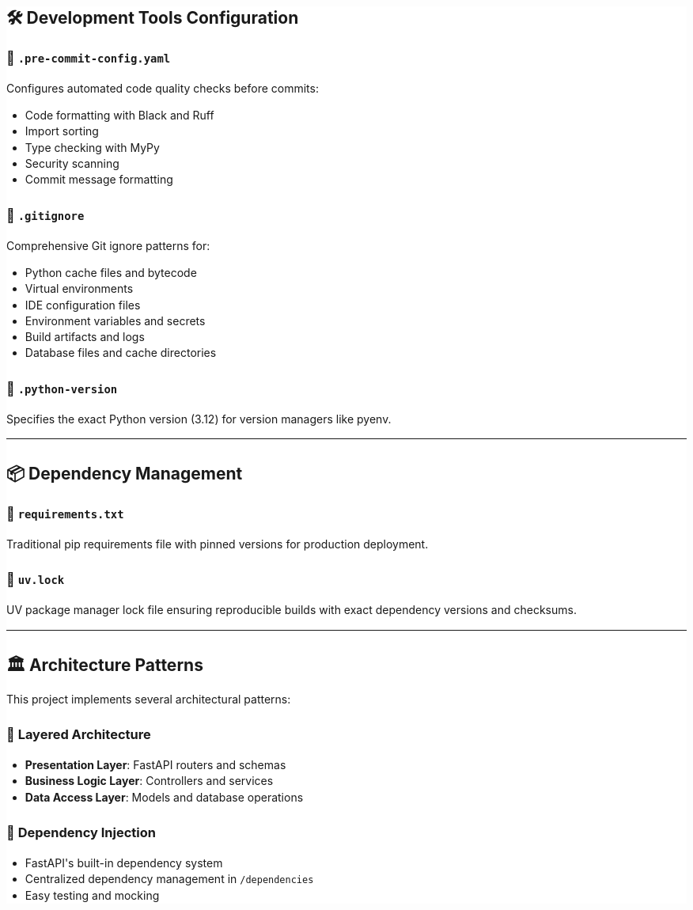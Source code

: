 
## 🛠️ Development Tools Configuration

### 📄 `.pre-commit-config.yaml`
Configures automated code quality checks before commits:
- Code formatting with Black and Ruff
- Import sorting
- Type checking with MyPy
- Security scanning
- Commit message formatting

### 📄 `.gitignore`
Comprehensive Git ignore patterns for:
- Python cache files and bytecode
- Virtual environments
- IDE configuration files
- Environment variables and secrets
- Build artifacts and logs
- Database files and cache directories

### 📄 `.python-version`
Specifies the exact Python version (3.12) for version managers like pyenv.

---

## 📦 Dependency Management

### 📄 `requirements.txt`
Traditional pip requirements file with pinned versions for production deployment.

### 📄 `uv.lock`
UV package manager lock file ensuring reproducible builds with exact dependency versions and checksums.

---

## 🏛️ Architecture Patterns

This project implements several architectural patterns:

### 🔄 **Layered Architecture**
- **Presentation Layer**: FastAPI routers and schemas
- **Business Logic Layer**: Controllers and services
- **Data Access Layer**: Models and database operations

### 🎯 **Dependency Injection**
- FastAPI's built-in dependency system
- Centralized dependency management in `/dependencies`
- Easy testing and mocking
